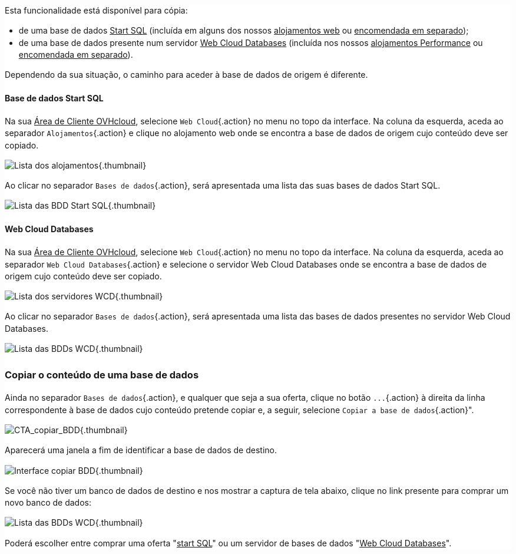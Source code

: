 Esta funcionalidade está disponível para cópia: 

- de uma base de dados [Start SQL](hosting-options-startsql.) (incluída em alguns dos nossos [alojamentos web](hosting.) ou [encomendada em separado](hosting-options-startsql.));
- de uma base de dados presente num servidor [Web Cloud Databases](databases.) (incluída nos nossos [alojamentos Performance](hosting-performance-offer.) ou [encomendada em separado](databases.)). 

Dependendo da sua situação, o caminho para aceder à base de dados de origem é diferente.

#### Base de dados Start SQL

Na sua [Área de Cliente OVHcloud](manager.), selecione `Web Cloud`{.action} no menu no topo da interface. Na coluna da esquerda, aceda ao separador `Alojamentos`{.action} e clique no alojamento web onde se encontra a base de dados de origem cujo conteúdo deve ser copiado.

![Lista dos alojamentos](web-hosting-selection.png){.thumbnail}

Ao clicar no separador `Bases de dados`{.action}, será apresentada uma lista das suas bases de dados Start SQL.

![Lista das BDD Start SQL](sharedsql-dashboard-db-list.png){.thumbnail}

#### Web Cloud Databases

Na sua [Área de Cliente OVHcloud](manager.), selecione `Web Cloud`{.action} no menu no topo da interface. Na coluna da esquerda, aceda ao separador `Web Cloud Databases`{.action} e selecione o servidor Web Cloud Databases onde se encontra a base de dados de origem cujo conteúdo deve ser copiado.

![Lista dos servidores WCD](wcdb-server-selection.png){.thumbnail}

Ao clicar no separador `Bases de dados`{.action}, será apresentada uma lista das bases de dados presentes no servidor Web Cloud Databases.

![Lista das BDDs WCD](wcdb-dashboard-db-list.png){.thumbnail}

### Copiar o conteúdo de uma base de dados

Ainda no separador `Bases de dados`{.action}, e qualquer que seja a sua oferta, clique no botão `...`{.action} à direita da linha correspondente à base de dados cujo conteúdo pretende copiar e, a seguir, selecione `Copiar a base de dados`{.action}".

![CTA_copiar_BDD](copy-db-tool.png){.thumbnail}

Aparecerá uma janela a fim de identificar a base de dados de destino.

![Interface copiar BDD](copy-db-tool-step-1.png){.thumbnail}

Se você não tiver um banco de dados de destino e nos mostrar a captura de tela abaixo, clique no link presente para comprar um novo banco de dados:

![Lista das BDDs WCD](copy-db-tool-link-to-buy-db.png){.thumbnail}

Poderá escolher entre comprar uma oferta "[start SQL](hosting-options-startsql.)" ou um servidor de bases de dados "[Web Cloud Databases](databases.)".
